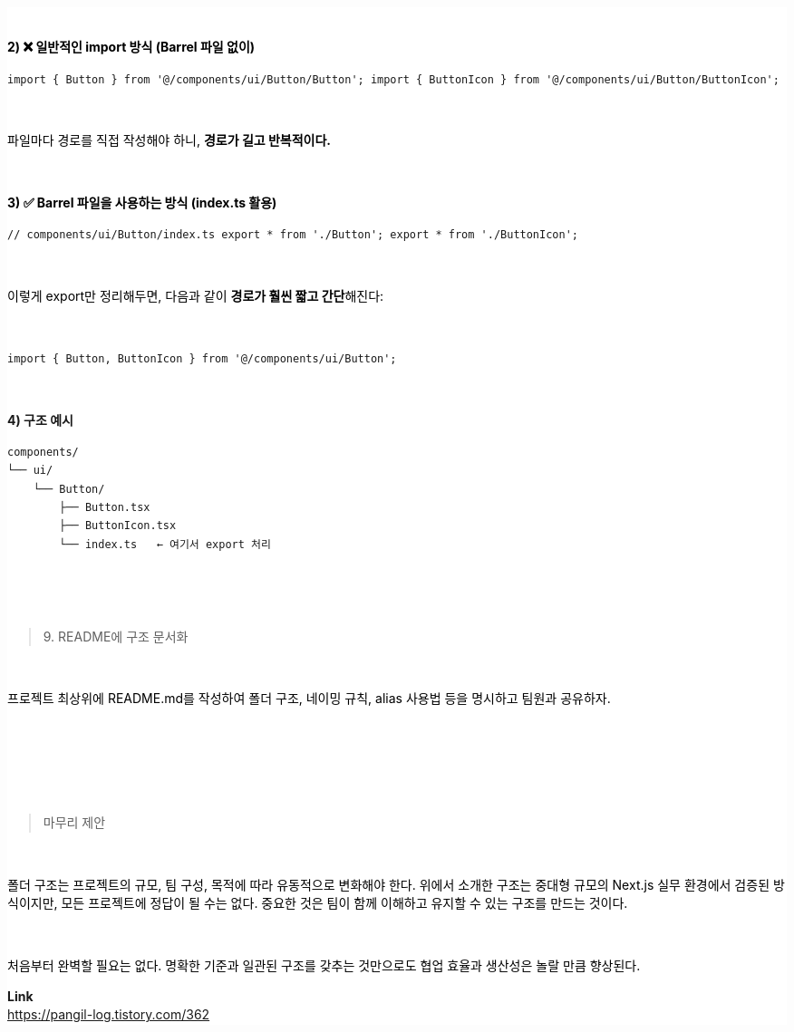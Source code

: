 <p style="color: #000000; text-align: start;" data-end="235" data-start="125" data-ke-size="size16">&nbsp;</p>
<p style="color: #000000; text-align: start;" data-end="235" data-start="125" data-ke-size="size16"><b>2) ❌ 일반적인 import 방식 (Barrel 파일 없이)</b></p>
<div>
<pre id="code_1751350069853" class="typescript" data-ke-language="typescript" data-ke-type="codeblock"><code>import { Button } from '@/components/ui/Button/Button'; import { ButtonIcon } from '@/components/ui/Button/ButtonIcon';</code></pre>
</div>
<p style="color: #000000; text-align: start;" data-end="444" data-start="406" data-ke-size="size16">&nbsp;</p>
<p style="color: #000000; text-align: start;" data-end="444" data-start="406" data-ke-size="size16">파일마다 경로를 직접 작성해야 하니,<span>&nbsp;</span><b>경로가 길고 반복적이다.</b></p>
<p style="color: #000000; text-align: start;" data-end="444" data-start="406" data-ke-size="size16">&nbsp;</p>
<p style="color: #000000; text-align: start;" data-end="444" data-start="406" data-ke-size="size16"><b>3) ✅ Barrel 파일을 사용하는 방식 (index.ts 활용)</b></p>
<pre id="code_1751350096261" class="typescript" data-ke-language="typescript" data-ke-type="codeblock"><code>// components/ui/Button/index.ts export * from './Button'; export * from './ButtonIcon';</code></pre>
<p style="color: #000000; text-align: start;" data-end="639" data-start="593" data-ke-size="size16">&nbsp;</p>
<p style="color: #000000; text-align: start;" data-end="639" data-start="593" data-ke-size="size16">이렇게 export만 정리해두면, 다음과 같이<span>&nbsp;</span><b>경로가 훨씬 짧고 간단</b>해진다:</p>
<p style="color: #000000; text-align: start;" data-end="639" data-start="593" data-ke-size="size16">&nbsp;</p>
<pre id="code_1751350105546" class="typescript" data-ke-language="typescript" data-ke-type="codeblock"><code>import { Button, ButtonIcon } from '@/components/ui/Button';</code></pre>
<p data-ke-size="size16">&nbsp;</p>
<p data-ke-size="size16"><b>4)   구조 예시</b></p>
<pre id="code_1751350122220" class="typescript" data-ke-language="typescript" data-ke-type="codeblock"><code>components/
└── ui/
    └── Button/
        ├── Button.tsx
        ├── ButtonIcon.tsx
        └── index.ts   &larr; 여기서 export 처리</code></pre>
<p data-ke-size="size16">&nbsp;</p>
<p data-ke-size="size16">&nbsp;</p>
<blockquote data-ke-style="style2">9. README에 구조 문서화</blockquote>
<p style="color: #000000; text-align: start;" data-ke-size="size16">&nbsp;</p>
<p style="color: #000000; text-align: start;" data-ke-size="size16">프로젝트 최상위에<span>&nbsp;</span>README.md를 작성하여 폴더 구조, 네이밍 규칙, alias 사용법 등을 명시하고 팀원과 공유하자.</p>
<p style="color: #000000; text-align: start;" data-ke-size="size16">&nbsp;</p>
<p style="color: #000000; text-align: start;" data-ke-size="size16">&nbsp;</p>
<p style="color: #000000; text-align: start;" data-ke-size="size16">&nbsp;</p>
<blockquote data-ke-style="style2">마무리 제안</blockquote>
<p style="color: #000000; text-align: start;" data-ke-size="size16">&nbsp;</p>
<p style="color: #000000; text-align: start;" data-ke-size="size16">폴더 구조는 프로젝트의 규모, 팀 구성, 목적에 따라 유동적으로 변화해야 한다. 위에서 소개한 구조는 중대형 규모의 Next.js 실무 환경에서 검증된 방식이지만, 모든 프로젝트에 정답이 될 수는 없다. 중요한 것은 팀이 함께 이해하고 유지할 수 있는 구조를 만드는 것이다.</p>
<p style="color: #000000; text-align: start;" data-ke-size="size16">&nbsp;</p>
<p style="color: #000000; text-align: start;" data-end="275" data-start="207" data-ke-size="size16">처음부터 완벽할 필요는 없다. 명확한 기준과 일관된 구조를 갖추는 것만으로도 협업 효율과 생산성은 놀랄 만큼 향상된다.</p>

**Link**  
https://pangil-log.tistory.com/362